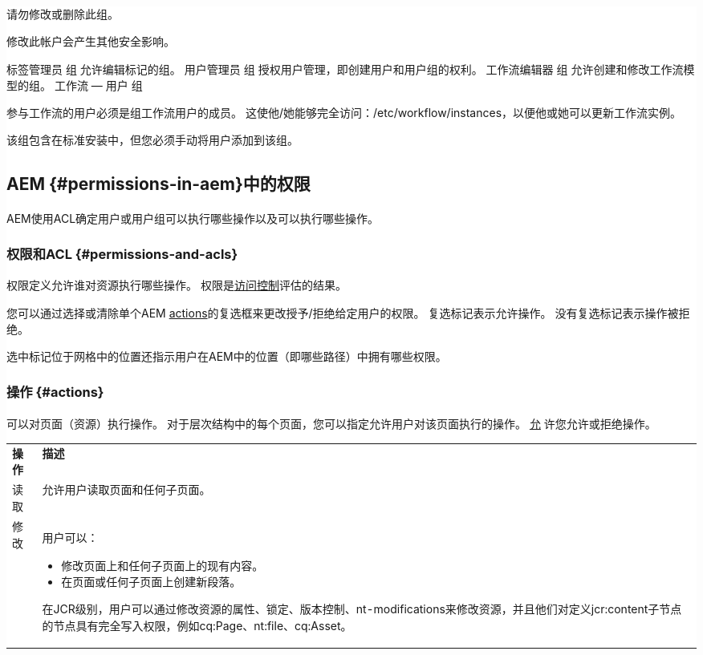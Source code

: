    <td><p>请勿修改或删除此组。</p> <p>修改此帐户会产生其他安全影响。</p> </td> 
  </tr> 
  <tr> 
   <td>标签管理员</td> 
   <td>组</td> 
   <td>允许编辑标记的组。</td> 
   <td> </td> 
  </tr> 
  <tr> 
   <td>用户管理员</td> 
   <td>组</td> 
   <td>授权用户管理，即创建用户和用户组的权利。</td> 
   <td> </td> 
  </tr> 
  <tr> 
   <td>工作流编辑器</td> 
   <td>组</td> 
   <td>允许创建和修改工作流模型的组。</td> 
   <td> </td> 
  </tr> 
  <tr> 
   <td>工作流 — 用户</td> 
   <td>组</td> 
   <td><p>参与工作流的用户必须是组工作流用户的成员。 这使他/她能够完全访问：/etc/workflow/instances，以便他或她可以更新工作流实例。</p> <p>该组包含在标准安装中，但您必须手动将用户添加到该组。</p> </td> 
  </tr> 
 </tbody> 
</table>

## AEM {#permissions-in-aem}中的权限

AEM使用ACL确定用户或用户组可以执行哪些操作以及可以执行哪些操作。

### 权限和ACL {#permissions-and-acls}

权限定义允许谁对资源执行哪些操作。 权限是[访问控制](#access-control-lists-and-how-they-are-evaluated)评估的结果。

您可以通过选择或清除单个AEM [actions](security.md#actions)的复选框来更改授予/拒绝给定用户的权限。 复选标记表示允许操作。 没有复选标记表示操作被拒绝。

选中标记位于网格中的位置还指示用户在AEM中的位置（即哪些路径）中拥有哪些权限。

### 操作 {#actions}

可以对页面（资源）执行操作。 对于层次结构中的每个页面，您可以指定允许用户对该页面执行的操作。 [允](#permissions-and-acls) 许您允许或拒绝操作。

<table> 
 <tbody> 
  <tr> 
   <td><strong>操作 </strong></td> 
   <td><strong>描述 </strong></td> 
  </tr> 
  <tr> 
   <td>读取</td> 
   <td>允许用户读取页面和任何子页面。</td> 
  </tr> 
  <tr> 
   <td>修改</td> 
   <td><p>用户可以：</p> 
    <ul> 
     <li>修改页面上和任何子页面上的现有内容。</li> 
     <li>在页面或任何子页面上创建新段落。</li> 
    </ul> <p>在JCR级别，用户可以通过修改资源的属性、锁定、版本控制、nt-modifications来修改资源，并且他们对定义jcr:content子节点的节点具有完全写入权限，例如cq:Page、nt:file、cq:Asset。</p> </td> 
  </tr> 
  <tr> 